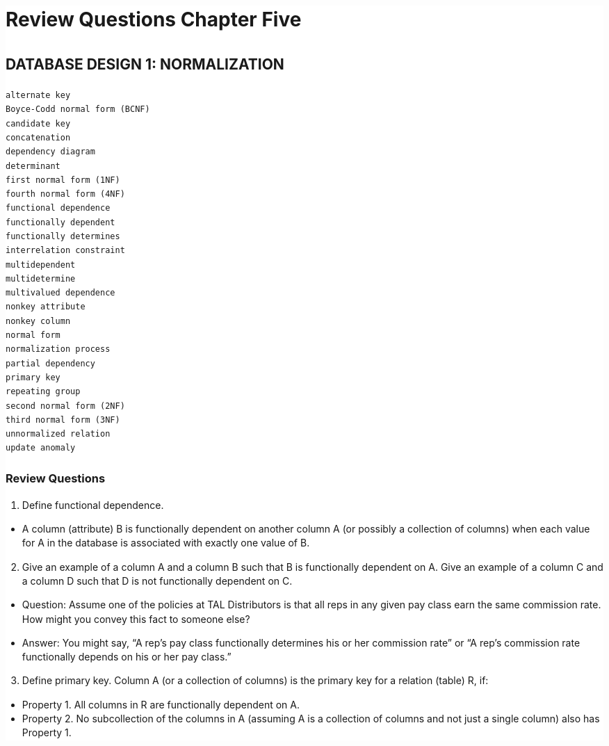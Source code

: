 # Review Questions Chapter Five
## DATABASE DESIGN 1: NORMALIZATION
```
alternate key
Boyce-Codd normal form (BCNF)
candidate key
concatenation
dependency diagram
determinant
first normal form (1NF)
fourth normal form (4NF)
functional dependence
functionally dependent
functionally determines
interrelation constraint
multidependent
multidetermine
multivalued dependence
nonkey attribute
nonkey column
normal form
normalization process
partial dependency
primary key
repeating group
second normal form (2NF)
third normal form (3NF)
unnormalized relation
update anomaly
```
### Review Questions
1. Define functional dependence.  
- A column (attribute) B is functionally dependent on another column A (or possibly a collection of columns) when each value for A in the database is associated with exactly one value of B.

2. Give an example of a column A and a column B such that B is functionally dependent on A. Give an example of a column C and a column D such that D is not functionally dependent on C.

- Question: Assume one of the policies at TAL Distributors is that all reps in any given pay class earn the same commission rate. How might you convey this fact to someone else?

- Answer: You might say, “A rep’s pay class functionally
determines his or her commission rate” or “A rep’s commission rate functionally depends on his or her pay class.”

3. Define primary key.
Column A (or a collection of columns) is the primary key for a relation (table) R, if:  
- Property 1. All columns in R are functionally dependent on A.
- Property 2. No subcollection of the columns in A (assuming A is a collection of columns and not just a single column) also has Property 1.
